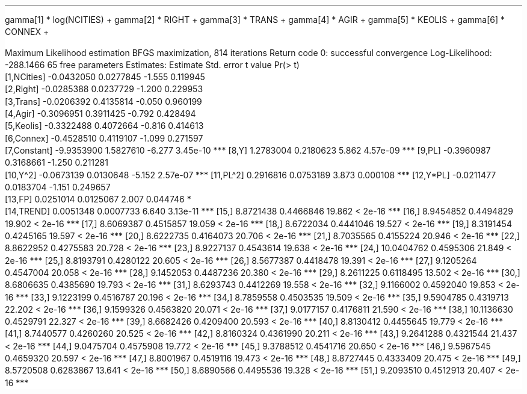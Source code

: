 --------------------------------------------
gamma[1] * log(NCITIES) +
      gamma[2] * RIGHT + gamma[3] * TRANS +
      gamma[4] * AGIR + gamma[5] * KEOLIS +
      gamma[6] * CONNEX +
      
Maximum Likelihood estimation
BFGS maximization, 814 iterations
Return code 0: successful convergence 
Log-Likelihood: -288.1466 
65  free parameters
Estimates:
        Estimate Std. error t value  Pr(> t)    
 [1,NCities] -0.0432050  0.0277845  -1.555 0.119945    
 [2,Right] -0.0285388  0.0237729  -1.200 0.229953    
 [3,Trans] -0.0206392  0.4135814  -0.050 0.960199    
 [4,Agir] -0.3096951  0.3911425  -0.792 0.428494    
 [5,Keolis] -0.3322488  0.4072664  -0.816 0.414613    
 [6,Connex] -0.4528510  0.4119107  -1.099 0.271597    
 [7,Constant] -9.9353900  1.5827610  -6.277 3.45e-10 ***
 [8,Y]  1.2783004  0.2180623   5.862 4.57e-09 ***
 [9,PL] -0.3960987  0.3168661  -1.250 0.211281    
[10,Y^2] -0.0673139  0.0130648  -5.152 2.57e-07 ***
[11,PL^2]  0.2916816  0.0753189   3.873 0.000108 ***
[12,Y*PL] -0.0211477  0.0183704  -1.151 0.249657    
[13,FP]  0.0251014  0.0125067   2.007 0.044746 *  
[14,TREND]  0.0051348  0.0007733   6.640 3.13e-11 ***
[15,]  8.8721438  0.4466846  19.862  < 2e-16 ***
[16,]  8.9454852  0.4494829  19.902  < 2e-16 ***
[17,]  8.6069387  0.4515857  19.059  < 2e-16 ***
[18,]  8.6722034  0.4441046  19.527  < 2e-16 ***
[19,]  8.3191454  0.4245165  19.597  < 2e-16 ***
[20,]  8.6222735  0.4164073  20.706  < 2e-16 ***
[21,]  8.7035565  0.4155224  20.946  < 2e-16 ***
[22,]  8.8622952  0.4275583  20.728  < 2e-16 ***
[23,]  8.9227137  0.4543614  19.638  < 2e-16 ***
[24,] 10.0404762  0.4595306  21.849  < 2e-16 ***
[25,]  8.8193791  0.4280122  20.605  < 2e-16 ***
[26,]  8.5677387  0.4418478  19.391  < 2e-16 ***
[27,]  9.1205264  0.4547004  20.058  < 2e-16 ***
[28,]  9.1452053  0.4487236  20.380  < 2e-16 ***
[29,]  8.2611225  0.6118495  13.502  < 2e-16 ***
[30,]  8.6806635  0.4385690  19.793  < 2e-16 ***
[31,]  8.6293743  0.4412269  19.558  < 2e-16 ***
[32,]  9.1166002  0.4592040  19.853  < 2e-16 ***
[33,]  9.1223199  0.4516787  20.196  < 2e-16 ***
[34,]  8.7859558  0.4503535  19.509  < 2e-16 ***
[35,]  9.5904785  0.4319713  22.202  < 2e-16 ***
[36,]  9.1599326  0.4563820  20.071  < 2e-16 ***
[37,]  9.0177157  0.4176811  21.590  < 2e-16 ***
[38,] 10.1136630  0.4529791  22.327  < 2e-16 ***
[39,]  8.6682426  0.4209400  20.593  < 2e-16 ***
[40,]  8.8130412  0.4455645  19.779  < 2e-16 ***
[41,]  8.7440577  0.4260260  20.525  < 2e-16 ***
[42,]  8.8160324  0.4361990  20.211  < 2e-16 ***
[43,]  9.2641288  0.4321544  21.437  < 2e-16 ***
[44,]  9.0475704  0.4575908  19.772  < 2e-16 ***
[45,]  9.3788512  0.4541716  20.650  < 2e-16 ***
[46,]  9.5967545  0.4659320  20.597  < 2e-16 ***
[47,]  8.8001967  0.4519116  19.473  < 2e-16 ***
[48,]  8.8727445  0.4333409  20.475  < 2e-16 ***
[49,]  8.5720508  0.6283867  13.641  < 2e-16 ***
[50,]  8.6890566  0.4495536  19.328  < 2e-16 ***
[51,]  9.2093510  0.4512913  20.407  < 2e-16 ***